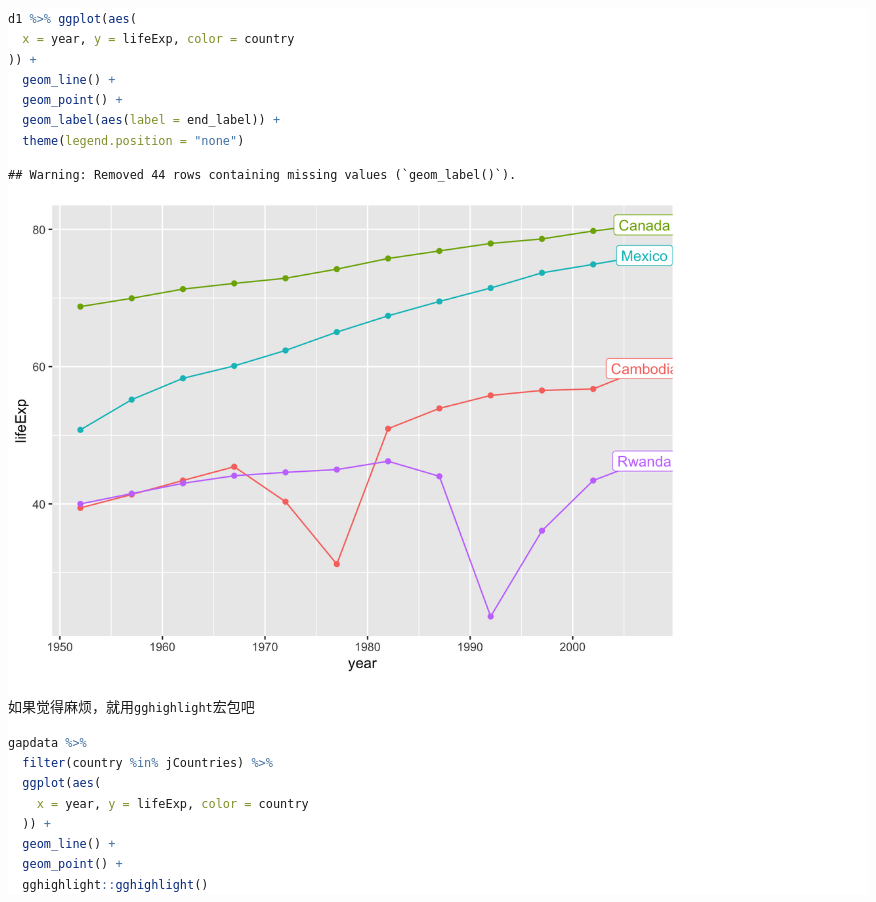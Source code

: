 

```r
d1 %>% ggplot(aes(
  x = year, y = lifeExp, color = country
)) +
  geom_line() +
  geom_point() +
  geom_label(aes(label = end_label)) +
  theme(legend.position = "none")
```

```
## Warning: Removed 44 rows containing missing values (`geom_label()`).
```

<img src="tidyverse_ggplot2_geom_files/figure-html/ggplot2-geom-62-1.png" width="672" />


如果觉得麻烦，就用`gghighlight`宏包吧


```r
gapdata %>%
  filter(country %in% jCountries) %>%
  ggplot(aes(
    x = year, y = lifeExp, color = country
  )) +
  geom_line() +
  geom_point() +
  gghighlight::gghighlight()
```
